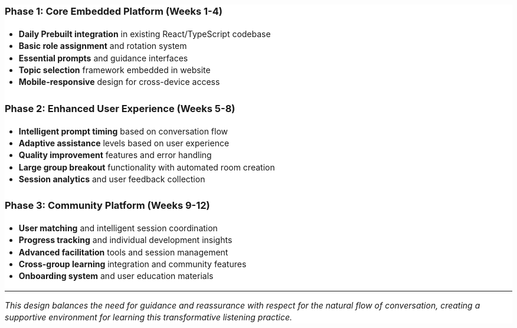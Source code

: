 ### Phase 1: Core Embedded Platform (Weeks 1-4)
- **Daily Prebuilt integration** in existing React/TypeScript codebase
- **Basic role assignment** and rotation system
- **Essential prompts** and guidance interfaces
- **Topic selection** framework embedded in website
- **Mobile-responsive** design for cross-device access

### Phase 2: Enhanced User Experience (Weeks 5-8)
- **Intelligent prompt timing** based on conversation flow
- **Adaptive assistance** levels based on user experience
- **Quality improvement** features and error handling
- **Large group breakout** functionality with automated room creation
- **Session analytics** and user feedback collection

### Phase 3: Community Platform (Weeks 9-12)
- **User matching** and intelligent session coordination
- **Progress tracking** and individual development insights
- **Advanced facilitation** tools and session management
- **Cross-group learning** integration and community features
- **Onboarding system** and user education materials

---

*This design balances the need for guidance and reassurance with respect for the natural flow of conversation, creating a supportive environment for learning this transformative listening practice.*